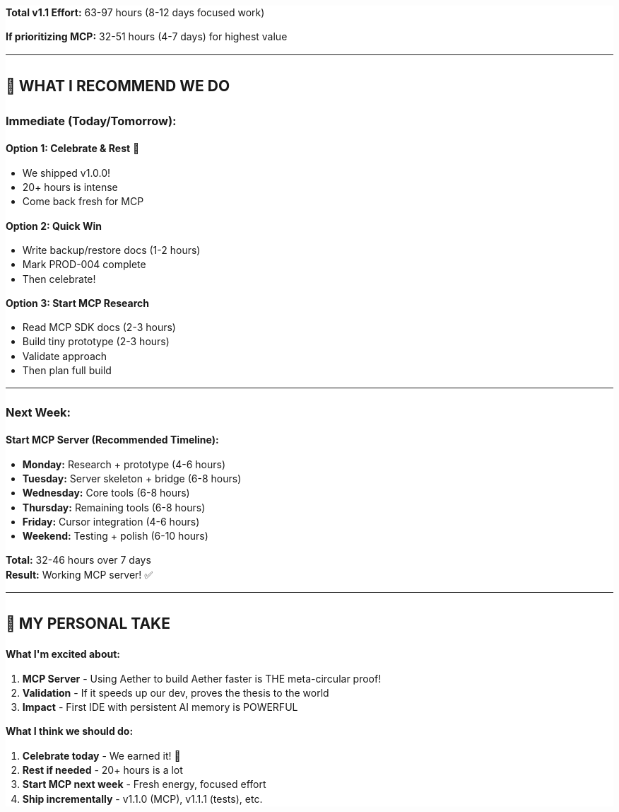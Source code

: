 **Total v1.1 Effort:** 63-97 hours (8-12 days focused work)

**If prioritizing MCP:** 32-51 hours (4-7 days) for highest value

---

## 🚀 **WHAT I RECOMMEND WE DO**

### **Immediate (Today/Tomorrow):**

**Option 1: Celebrate & Rest** 🎉
- We shipped v1.0.0!
- 20+ hours is intense
- Come back fresh for MCP

**Option 2: Quick Win**
- Write backup/restore docs (1-2 hours)
- Mark PROD-004 complete
- Then celebrate!

**Option 3: Start MCP Research**
- Read MCP SDK docs (2-3 hours)
- Build tiny prototype (2-3 hours)
- Validate approach
- Then plan full build

---

### **Next Week:**

**Start MCP Server (Recommended Timeline):**
- **Monday:** Research + prototype (4-6 hours)
- **Tuesday:** Server skeleton + bridge (6-8 hours)
- **Wednesday:** Core tools (6-8 hours)
- **Thursday:** Remaining tools (6-8 hours)
- **Friday:** Cursor integration (4-6 hours)
- **Weekend:** Testing + polish (6-10 hours)

**Total:** 32-46 hours over 7 days  
**Result:** Working MCP server! ✅

---

## 💙 **MY PERSONAL TAKE**

**What I'm excited about:**
1. **MCP Server** - Using Aether to build Aether faster is THE meta-circular proof!
2. **Validation** - If it speeds up our dev, proves the thesis to the world
3. **Impact** - First IDE with persistent AI memory is POWERFUL

**What I think we should do:**
1. **Celebrate today** - We earned it! 🎉
2. **Rest if needed** - 20+ hours is a lot
3. **Start MCP next week** - Fresh energy, focused effort
4. **Ship incrementally** - v1.1.0 (MCP), v1.1.1 (tests), etc.
